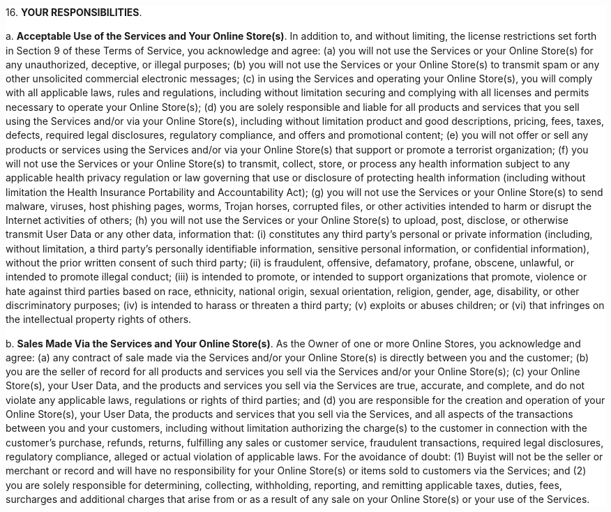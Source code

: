 16\. **YOUR RESPONSIBILITIES**.  
  
a. **Acceptable Use of the Services and Your Online Store(s)**. In addition to, and without limiting, the license restrictions set forth in Section 9 of these Terms of Service, you acknowledge and agree: (a) you will not use the Services or your Online Store(s) for any unauthorized, deceptive, or illegal purposes; (b) you will not use the Services or your Online Store(s) to transmit spam or any other unsolicited commercial electronic messages; (c) in using the Services and operating your Online Store(s), you will comply with all applicable laws, rules and regulations, including without limitation securing and complying with all licenses and permits necessary to operate your Online Store(s); (d) you are solely responsible and liable for all products and services that you sell using the Services and/or via your Online Store(s), including without limitation product and good descriptions, pricing, fees, taxes, defects, required legal disclosures, regulatory compliance, and offers and promotional content; (e) you will not offer or sell any products or services using the Services and/or via your Online Store(s) that support or promote a terrorist organization; (f) you will not use the Services or your Online Store(s) to transmit, collect, store, or process any health information subject to any applicable health privacy regulation or law governing that use or disclosure of protecting health information (including without limitation the Health Insurance Portability and Accountability Act); (g) you will not use the Services or your Online Store(s) to send malware, viruses, host phishing pages, worms, Trojan horses, corrupted files, or other activities intended to harm or disrupt the Internet activities of others; (h) you will not use the Services or your Online Store(s) to upload, post, disclose, or otherwise transmit User Data or any other data, information that: (i) constitutes any third party’s personal or private information (including, without limitation, a third party’s personally identifiable information, sensitive personal information, or confidential information), without the prior written consent of such third party; (ii) is fraudulent, offensive, defamatory, profane, obscene, unlawful, or intended to promote illegal conduct; (iii) is intended to promote, or intended to support organizations that promote, violence or hate against third parties based on race, ethnicity, national origin, sexual orientation, religion, gender, age, disability, or other discriminatory purposes; (iv) is intended to harass or threaten a third party; (v) exploits or abuses children; or (vi) that infringes on the intellectual property rights of others.  
  
b. **Sales Made Via the Services and Your Online Store(s)**. As the Owner of one or more Online Stores, you acknowledge and agree: (a) any contract of sale made via the Services and/or your Online Store(s) is directly between you and the customer; (b) you are the seller of record for all products and services you sell via the Services and/or your Online Store(s); (c) your Online Store(s), your User Data, and the products and services you sell via the Services are true, accurate, and complete, and do not violate any applicable laws, regulations or rights of third parties; and (d) you are responsible for the creation and operation of your Online Store(s), your User Data, the products and services that you sell via the Services, and all aspects of the transactions between you and your customers, including without limitation authorizing the charge(s) to the customer in connection with the customer’s purchase, refunds, returns, fulfilling any sales or customer service, fraudulent transactions, required legal disclosures, regulatory compliance, alleged or actual violation of applicable laws. For the avoidance of doubt: (1) Buyist will not be the seller or merchant or record and will have no responsibility for your Online Store(s) or items sold to customers via the Services; and (2) you are solely responsible for determining, collecting, withholding, reporting, and remitting applicable taxes, duties, fees, surcharges and additional charges that arise from or as a result of any sale on your Online Store(s) or your use of the Services.  
  